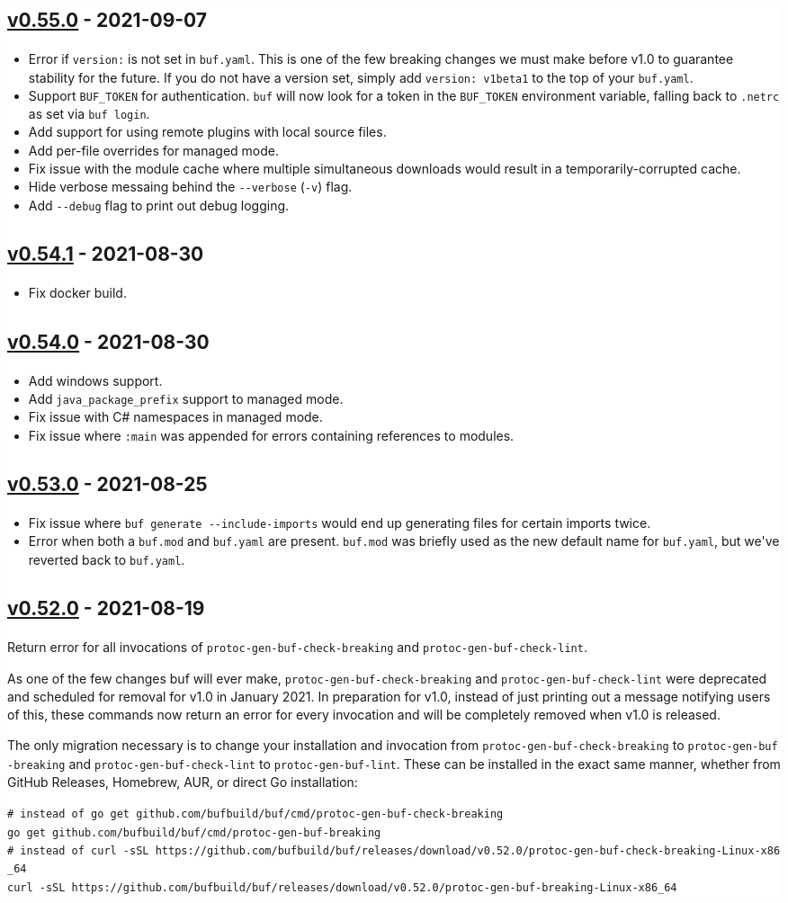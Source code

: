 ## [v0.55.0] - 2021-09-07

- Error if `version:` is not set in `buf.yaml`. This is one of the few breaking changes we must make before v1.0 to guarantee stability for the future. If you do not have a version set, simply add `version: v1beta1` to the top of your `buf.yaml`.
- Support `BUF_TOKEN` for authentication. `buf` will now look for a token in the `BUF_TOKEN` environment variable, falling back to `.netrc` as set via `buf login`.
- Add support for using remote plugins with local source files.
- Add per-file overrides for managed mode.
- Fix issue with the module cache where multiple simultaneous downloads would result in a temporarily-corrupted cache.
- Hide verbose messaing behind the `--verbose` (`-v`) flag.
- Add `--debug` flag to print out debug logging.

## [v0.54.1] - 2021-08-30

- Fix docker build.

## [v0.54.0] - 2021-08-30

- Add windows support.
- Add `java_package_prefix` support to managed mode.
- Fix issue with C# namespaces in managed mode.
- Fix issue where `:main` was appended for errors containing references to modules.

## [v0.53.0] - 2021-08-25

- Fix issue where `buf generate --include-imports` would end up generating files for certain imports twice.
- Error when both a `buf.mod` and `buf.yaml` are present. `buf.mod` was briefly used as the new default name for `buf.yaml`, but we've reverted back to `buf.yaml`.

## [v0.52.0] - 2021-08-19

Return error for all invocations of `protoc-gen-buf-check-breaking` and `protoc-gen-buf-check-lint`.

As one of the few changes buf will ever make, `protoc-gen-buf-check-breaking` and `protoc-gen-buf-check-lint` were deprecated and scheduled for removal for v1.0 in January 2021. In preparation for v1.0, instead of just printing out a message notifying users of this, these commands now return an error for every invocation and will be completely removed when v1.0 is released.

The only migration necessary is to change your installation and invocation from `protoc-gen-buf-check-breaking` to `protoc-gen-buf-breaking` and `protoc-gen-buf-check-lint` to `protoc-gen-buf-lint`. These can be installed in the exact same manner, whether from GitHub Releases, Homebrew, AUR, or direct Go installation:

```
# instead of go get github.com/bufbuild/buf/cmd/protoc-gen-buf-check-breaking
go get github.com/bufbuild/buf/cmd/protoc-gen-buf-breaking
# instead of curl -sSL https://github.com/bufbuild/buf/releases/download/v0.52.0/protoc-gen-buf-check-breaking-Linux-x86_64
curl -sSL https://github.com/bufbuild/buf/releases/download/v0.52.0/protoc-gen-buf-breaking-Linux-x86_64
```


[Unreleased]: https://github.com/bufbuild/buf/compare/v1.53.0...HEAD
[v1.53.0]: https://github.com/bufbuild/buf/compare/v1.52.1...v1.53.0
[v1.52.1]: https://github.com/bufbuild/buf/compare/v1.52.0...v1.52.1
[v1.52.0]: https://github.com/bufbuild/buf/compare/v1.51.0...v1.52.0
[v1.51.0]: https://github.com/bufbuild/buf/compare/v1.50.1...v1.51.0
[v1.50.1]: https://github.com/bufbuild/buf/compare/v1.50.0...v1.50.1
[v1.50.0]: https://github.com/bufbuild/buf/compare/v1.49.0...v1.50.0
[v1.49.0]: https://github.com/bufbuild/buf/compare/v1.48.0...v1.49.0
[v1.48.0]: https://github.com/bufbuild/buf/compare/v1.47.2...v1.48.0
[v1.47.2]: https://github.com/bufbuild/buf/compare/v1.47.1...v1.47.2
[v1.47.1]: https://github.com/bufbuild/buf/compare/v1.47.0...v1.47.1
[v1.47.0]: https://github.com/bufbuild/buf/compare/v1.46.0...v1.47.0
[v1.46.0]: https://github.com/bufbuild/buf/compare/v1.45.0...v1.46.0
[v1.45.0]: https://github.com/bufbuild/buf/compare/v1.44.0...v1.45.0
[v1.44.0]: https://github.com/bufbuild/buf/compare/v1.43.0...v1.44.0
[v1.43.0]: https://github.com/bufbuild/buf/compare/v1.42.0...v1.43.0
[v1.42.0]: https://github.com/bufbuild/buf/compare/v1.41.0...v1.42.0
[v1.41.0]: https://github.com/bufbuild/buf/compare/v1.40.1...v1.41.0
[v1.40.1]: https://github.com/bufbuild/buf/compare/v1.40.0...v1.40.1
[v1.40.0]: https://github.com/bufbuild/buf/compare/v1.39.0...v1.40.0
[v1.39.0]: https://github.com/bufbuild/buf/compare/v1.38.0...v1.39.0
[v1.38.0]: https://github.com/bufbuild/buf/compare/v1.37.0...v1.38.0
[v1.37.0]: https://github.com/bufbuild/buf/compare/v1.36.0...v1.37.0
[v1.36.0]: https://github.com/bufbuild/buf/compare/v1.35.1...v1.36.0
[v1.35.1]: https://github.com/bufbuild/buf/compare/v1.35.0...v1.35.1
[v1.35.0]: https://github.com/bufbuild/buf/compare/v1.34.0...v1.35.0
[v1.34.0]: https://github.com/bufbuild/buf/compare/v1.33.0...v1.34.0
[v1.33.0]: https://github.com/bufbuild/buf/compare/v1.32.2...v1.33.0
[v1.32.2]: https://github.com/bufbuild/buf/compare/v1.32.1...v1.32.2
[v1.32.1]: https://github.com/bufbuild/buf/compare/v1.32.0...v1.32.1
[v1.32.0]: https://github.com/bufbuild/buf/compare/v1.32.0-beta.1...v1.32.0
[v1.32.0-beta.1]: https://github.com/bufbuild/buf/compare/v1.31.0...v1.32.0-beta.1
[v1.31.0]: https://github.com/bufbuild/buf/compare/v1.30.1...v1.31.0
[v1.30.1]: https://github.com/bufbuild/buf/compare/v1.30.0...v1.30.1
[v1.30.0]: https://github.com/bufbuild/buf/compare/v1.29.0...v1.30.0
[v1.29.0]: https://github.com/bufbuild/buf/compare/v1.28.1...v1.29.0
[v1.28.1]: https://github.com/bufbuild/buf/compare/v1.28.0...v1.28.1
[v1.28.0]: https://github.com/bufbuild/buf/compare/v1.27.2...v1.28.0
[v1.27.2]: https://github.com/bufbuild/buf/compare/v1.27.1...v1.27.2
[v1.27.1]: https://github.com/bufbuild/buf/compare/v1.27.0...v1.27.1
[v1.27.0]: https://github.com/bufbuild/buf/compare/v1.26.1...v1.27.0
[v1.26.1]: https://github.com/bufbuild/buf/compare/v1.26.0...v1.26.1
[v1.26.0]: https://github.com/bufbuild/buf/compare/v1.25.1...v1.26.0
[v1.25.1]: https://github.com/bufbuild/buf/compare/v1.25.0...v1.25.1
[v1.25.0]: https://github.com/bufbuild/buf/compare/v1.24.0...v1.25.0
[v1.24.0]: https://github.com/bufbuild/buf/compare/v1.23.1...v1.24.0
[v1.23.1]: https://github.com/bufbuild/buf/compare/v1.23.0...v1.23.1
[v1.23.0]: https://github.com/bufbuild/buf/compare/v1.22.0...v1.23.0
[v1.22.0]: https://github.com/bufbuild/buf/compare/v1.21.0...v1.22.0
[v1.21.0]: https://github.com/bufbuild/buf/compare/v1.20.0...v1.21.0
[v1.20.0]: https://github.com/bufbuild/buf/compare/v1.19.0...v1.20.0
[v1.19.0]: https://github.com/bufbuild/buf/compare/v1.18.0...v1.19.0
[v1.18.0]: https://github.com/bufbuild/buf/compare/v1.17.0...v1.18.0
[v1.17.0]: https://github.com/bufbuild/buf/compare/v1.16.0...v1.17.0
[v1.16.0]: https://github.com/bufbuild/buf/compare/v1.15.1...v1.16.0
[v1.15.1]: https://github.com/bufbuild/buf/compare/v1.15.0...v1.15.1
[v1.15.0]: https://github.com/bufbuild/buf/compare/v1.14.0...v1.15.0
[v1.14.0]: https://github.com/bufbuild/buf/compare/v1.13.1...v1.14.0
[v1.13.1]: https://github.com/bufbuild/buf/compare/v1.13.0...v1.13.1
[v1.13.0]: https://github.com/bufbuild/buf/compare/v1.12.0...v1.13.0
[v1.12.0]: https://github.com/bufbuild/buf/compare/v1.11.0...v1.12.0
[v1.11.0]: https://github.com/bufbuild/buf/compare/v1.10.0...v1.11.0
[v1.10.0]: https://github.com/bufbuild/buf/compare/v1.9.0...v1.10.0
[v1.9.0]: https://github.com/bufbuild/buf/compare/v1.8.0...v1.9.0
[v1.8.0]: https://github.com/bufbuild/buf/compare/v1.7.0...v1.8.0
[v1.7.0]: https://github.com/bufbuild/buf/compare/v1.6.0...v1.7.0
[v1.6.0]: https://github.com/bufbuild/buf/compare/v1.5.0...v1.6.0
[v1.5.0]: https://github.com/bufbuild/buf/compare/v1.4.0...v1.5.0
[v1.4.0]: https://github.com/bufbuild/buf/compare/v1.3.1...v1.4.0
[v1.3.1]: https://github.com/bufbuild/buf/compare/v1.3.0...v1.3.1
[v1.3.0]: https://github.com/bufbuild/buf/compare/v1.2.1...1.3.0
[v1.2.1]: https://github.com/bufbuild/buf/compare/v1.2.0...v1.2.1
[v1.2.0]: https://github.com/bufbuild/buf/compare/v1.1.1...v1.2.0
[v1.1.1]: https://github.com/bufbuild/buf/compare/v1.1.0...v1.1.1
[v1.1.0]: https://github.com/bufbuild/buf/compare/v1.0.0...v1.1.0
[v1.0.0]: https://github.com/bufbuild/buf/compare/v1.0.0-rc12...v1.0.0
[v1.0.0-rc12]: https://github.com/bufbuild/buf/compare/v1.0.0-rc11...v1.0.0-rc12
[v1.0.0-rc11]: https://github.com/bufbuild/buf/compare/v1.0.0-rc10...v1.0.0-rc11
[v1.0.0-rc10]: https://github.com/bufbuild/buf/compare/v1.0.0-rc9...v1.0.0-rc10
[v1.0.0-rc9]: https://github.com/bufbuild/buf/compare/v1.0.0-rc8...v1.0.0-rc9
[v1.0.0-rc8]: https://github.com/bufbuild/buf/compare/v1.0.0-rc7...v1.0.0-rc8
[v1.0.0-rc7]: https://github.com/bufbuild/buf/compare/v1.0.0-rc6...v1.0.0-rc7
[v1.0.0-rc6]: https://github.com/bufbuild/buf/compare/v1.0.0-rc5...v1.0.0-rc6
[v1.0.0-rc5]: https://github.com/bufbuild/buf/compare/v1.0.0-rc4...v1.0.0-rc5
[v1.0.0-rc4]: https://github.com/bufbuild/buf/compare/v1.0.0-rc3...v1.0.0-rc4
[v1.0.0-rc3]: https://github.com/bufbuild/buf/compare/v1.0.0-rc2...v1.0.0-rc3
[v1.0.0-rc2]: https://github.com/bufbuild/buf/compare/v1.0.0-rc1...v1.0.0-rc2
[v1.0.0-rc1]: https://github.com/bufbuild/buf/compare/v0.56.0...v1.0.0-rc1
[v0.56.0]: https://github.com/bufbuild/buf/compare/v0.55.0...v0.56.0
[v0.55.0]: https://github.com/bufbuild/buf/compare/v0.54.1...v0.55.0
[v0.54.1]: https://github.com/bufbuild/buf/compare/v0.54.0...v0.54.1
[v0.54.0]: https://github.com/bufbuild/buf/compare/v0.53.0...v0.54.0
[v0.53.0]: https://github.com/bufbuild/buf/compare/v0.52.0...v0.53.0
[v0.52.0]: https://github.com/bufbuild/buf/compare/v0.51.1...v0.52.0
[v0.51.1]: https://github.com/bufbuild/buf/compare/v0.51.0...v0.51.1
[v0.51.0]: https://github.com/bufbuild/buf/compare/v0.50.0...v0.51.0
[v0.50.0]: https://github.com/bufbuild/buf/compare/v0.49.0...v0.50.0
[v0.49.0]: https://github.com/bufbuild/buf/compare/v0.48.2...v0.49.0
[v0.48.2]: https://github.com/bufbuild/buf/compare/v0.48.1...v0.48.2
[v0.48.1]: https://github.com/bufbuild/buf/compare/v0.48.0...v0.48.1
[v0.48.0]: https://github.com/bufbuild/buf/compare/v0.47.0...v0.48.0
[v0.47.0]: https://github.com/bufbuild/buf/compare/v0.46.0...v0.47.0
[v0.46.0]: https://github.com/bufbuild/buf/compare/v0.45.0...v0.46.0
[v0.45.0]: https://github.com/bufbuild/buf/compare/v0.44.0...v0.45.0
[v0.44.0]: https://github.com/bufbuild/buf/compare/v0.43.2...v0.44.0
[v0.43.2]: https://github.com/bufbuild/buf/compare/v0.43.1...v0.43.2
[v0.43.1]: https://github.com/bufbuild/buf/compare/v0.43.0...v0.43.1
[v0.43.0]: https://github.com/bufbuild/buf/compare/v0.42.1...v0.43.0
[v0.42.1]: https://github.com/bufbuild/buf/compare/v0.42.0...v0.42.1
[v0.42.0]: https://github.com/bufbuild/buf/compare/v0.41.0...v0.42.0
[v0.41.0]: https://github.com/bufbuild/buf/compare/v0.40.0...v0.41.0
[v0.40.0]: https://github.com/bufbuild/buf/compare/v0.39.1...v0.40.0
[v0.39.1]: https://github.com/bufbuild/buf/compare/v0.39.0...v0.39.1
[v0.39.0]: https://github.com/bufbuild/buf/compare/v0.38.0...v0.39.0
[v0.38.0]: https://github.com/bufbuild/buf/compare/v0.37.1...v0.38.0
[v0.37.1]: https://github.com/bufbuild/buf/compare/v0.37.0...v0.37.1
[v0.37.0]: https://github.com/bufbuild/buf/compare/v0.36.0...v0.37.0
[v0.36.0]: https://github.com/bufbuild/buf/compare/v0.35.1...v0.36.0
[v0.35.1]: https://github.com/bufbuild/buf/compare/v0.35.0...v0.35.1
[v0.35.0]: https://github.com/bufbuild/buf/compare/v0.34.0...v0.35.0
[v0.34.0]: https://github.com/bufbuild/buf/compare/v0.33.0...v0.34.0
[v0.33.0]: https://github.com/bufbuild/buf/compare/v0.32.1...v0.33.0
[v0.32.1]: https://github.com/bufbuild/buf/compare/v0.32.0...v0.32.1
[v0.32.0]: https://github.com/bufbuild/buf/compare/v0.31.1...v0.32.0
[v0.31.1]: https://github.com/bufbuild/buf/compare/v0.31.0...v0.31.1
[v0.31.0]: https://github.com/bufbuild/buf/compare/v0.30.1...v0.31.0
[v0.30.1]: https://github.com/bufbuild/buf/compare/v0.30.0...v0.30.1
[v0.30.0]: https://github.com/bufbuild/buf/compare/v0.29.0...v0.30.0
[v0.29.0]: https://github.com/bufbuild/buf/compare/v0.28.0...v0.29.0
[v0.28.0]: https://github.com/bufbuild/buf/compare/v0.27.1...v0.28.0
[v0.27.1]: https://github.com/bufbuild/buf/compare/v0.27.0...v0.27.1
[v0.27.0]: https://github.com/bufbuild/buf/compare/v0.26.0...v0.27.0
[v0.26.0]: https://github.com/bufbuild/buf/compare/v0.25.0...v0.26.0
[v0.25.0]: https://github.com/bufbuild/buf/compare/v0.24.0...v0.25.0
[v0.24.0]: https://github.com/bufbuild/buf/compare/v0.23.0...v0.24.0
[v0.23.0]: https://github.com/bufbuild/buf/compare/v0.22.0...v0.23.0
[v0.22.0]: https://github.com/bufbuild/buf/compare/v0.21.0...v0.22.0
[v0.21.0]: https://github.com/bufbuild/buf/compare/v0.20.5...v0.21.0
[v0.20.5]: https://github.com/bufbuild/buf/compare/v0.20.4...v0.20.5
[v0.20.4]: https://github.com/bufbuild/buf/compare/v0.20.3...v0.20.4
[v0.20.3]: https://github.com/bufbuild/buf/compare/v0.20.2...v0.20.3
[v0.20.2]: https://github.com/bufbuild/buf/compare/v0.20.1...v0.20.2
[v0.20.1]: https://github.com/bufbuild/buf/compare/v0.20.0...v0.20.1
[v0.20.0]: https://github.com/bufbuild/buf/compare/v0.19.1...v0.20.0
[v0.19.1]: https://github.com/bufbuild/buf/compare/v0.19.0...v0.19.1
[v0.19.0]: https://github.com/bufbuild/buf/compare/v0.18.1...v0.19.0
[v0.18.1]: https://github.com/bufbuild/buf/compare/v0.18.0...v0.18.1
[v0.18.0]: https://github.com/bufbuild/buf/compare/v0.17.0...v0.18.0
[v0.17.0]: https://github.com/bufbuild/buf/compare/v0.16.0...v0.17.0
[v0.16.0]: https://github.com/bufbuild/buf/compare/v0.15.0...v0.16.0
[v0.15.0]: https://github.com/bufbuild/buf/compare/v0.14.0...v0.15.0
[v0.14.0]: https://github.com/bufbuild/buf/compare/v0.13.0...v0.14.0
[v0.13.0]: https://github.com/bufbuild/buf/compare/v0.12.1...v0.13.0
[v0.12.1]: https://github.com/bufbuild/buf/compare/v0.12.0...v0.12.1
[v0.12.0]: https://github.com/bufbuild/buf/compare/v0.11.0...v0.12.0
[v0.11.0]: https://github.com/bufbuild/buf/compare/v0.10.0...v0.11.0
[v0.10.0]: https://github.com/bufbuild/buf/compare/v0.9.0...v0.10.0
[v0.9.0]: https://github.com/bufbuild/buf/compare/v0.8.0...v0.9.0
[v0.8.0]: https://github.com/bufbuild/buf/compare/v0.7.1...v0.8.0
[v0.7.1]: https://github.com/bufbuild/buf/compare/v0.7.0...v0.7.1
[v0.7.0]: https://github.com/bufbuild/buf/compare/v0.6.0...v0.7.0
[v0.6.0]: https://github.com/bufbuild/buf/compare/v0.5.0...v0.6.0
[v0.5.0]: https://github.com/bufbuild/buf/compare/v0.4.1...v0.5.0
[v0.4.1]: https://github.com/bufbuild/buf/compare/v0.4.0...v0.4.1
[v0.4.0]: https://github.com/bufbuild/buf/compare/v0.3.0...v0.4.0
[v0.3.0]: https://github.com/bufbuild/buf/compare/v0.2.0...v0.3.0
[v0.2.0]: https://github.com/bufbuild/buf/compare/v0.1.0...v0.2.0